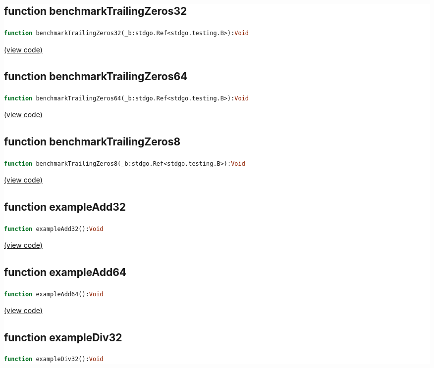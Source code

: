 ## function benchmarkTrailingZeros32


```haxe
function benchmarkTrailingZeros32(_b:stdgo.Ref<stdgo.testing.B>):Void
```


[\(view code\)](<./Bits.hx#L427>)


## function benchmarkTrailingZeros64


```haxe
function benchmarkTrailingZeros64(_b:stdgo.Ref<stdgo.testing.B>):Void
```


[\(view code\)](<./Bits.hx#L437>)


## function benchmarkTrailingZeros8


```haxe
function benchmarkTrailingZeros8(_b:stdgo.Ref<stdgo.testing.B>):Void
```


[\(view code\)](<./Bits.hx#L407>)


## function exampleAdd32


```haxe
function exampleAdd32():Void
```


[\(view code\)](<./Bits.hx#L1901>)


## function exampleAdd64


```haxe
function exampleAdd64():Void
```


[\(view code\)](<./Bits.hx#L1922>)


## function exampleDiv32


```haxe
function exampleDiv32():Void
```
